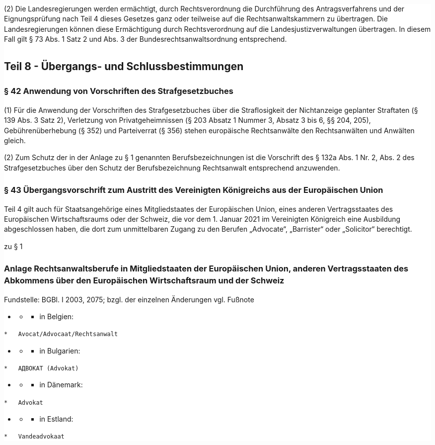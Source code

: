 (2) Die Landesregierungen werden ermächtigt, durch Rechtsverordnung die Durchführung des Antragsverfahrens und der Eignungsprüfung nach Teil 4 dieses Gesetzes ganz oder teilweise auf die Rechtsanwaltskammern zu übertragen. Die Landesregierungen können diese Ermächtigung durch Rechtsverordnung auf die Landesjustizverwaltungen übertragen. In diesem Fall gilt § 73 Abs. 1 Satz 2 und Abs. 3 der Bundesrechtsanwaltsordnung entsprechend.


## Teil 8 - Übergangs- und Schlussbestimmungen



### § 42 Anwendung von Vorschriften des Strafgesetzbuches

(1) Für die Anwendung der Vorschriften des Strafgesetzbuches über die Straflosigkeit der Nichtanzeige geplanter Straftaten (§ 139 Abs. 3 Satz 2), Verletzung von Privatgeheimnissen (§ 203 Absatz 1 Nummer 3, Absatz 3 bis 6, §§ 204, 205), Gebührenüberhebung (§ 352) und Parteiverrat (§ 356) stehen europäische Rechtsanwälte den Rechtsanwälten und Anwälten gleich.

(2) Zum Schutz der in der Anlage zu § 1 genannten Berufsbezeichnungen ist die Vorschrift des § 132a Abs. 1 Nr. 2, Abs. 2 des Strafgesetzbuches über den Schutz der Berufsbezeichnung Rechtsanwalt entsprechend anzuwenden.


### § 43 Übergangsvorschrift zum Austritt des Vereinigten Königreichs aus der Europäischen Union

Teil 4 gilt auch für Staatsangehörige eines Mitgliedstaates der Europäischen Union, eines anderen Vertragsstaates des Europäischen Wirtschaftsraums oder der Schweiz, die vor dem 1. Januar 2021 im Vereinigten Königreich eine Ausbildung abgeschlossen haben, die dort zum unmittelbaren Zugang zu den Berufen „Advocate“, „Barrister“ oder „Solicitor“ berechtigt.

zu § 1

### Anlage Rechtsanwaltsberufe in Mitgliedstaaten der Europäischen Union, anderen Vertragsstaaten des Abkommens über den Europäischen Wirtschaftsraum und der Schweiz

Fundstelle: BGBl. I 2003, 2075;
bzgl. der einzelnen Änderungen vgl. Fußnote

*    *   - in Belgien:

    *   Avocat/Advocaat/Rechtsanwalt


*    *   - in Bulgarien:

    *   AДBOKAT (Advokat)


*    *   - in Dänemark:

    *   Advokat


*    *   - in Estland:

    *   Vandeadvokaat
